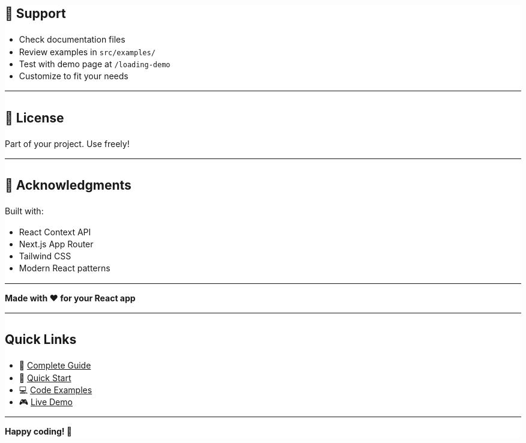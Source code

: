 
## 🎉 Support

- Check documentation files
- Review examples in `src/examples/`
- Test with demo page at `/loading-demo`
- Customize to fit your needs

---

## 📝 License

Part of your project. Use freely!

---

## 🙏 Acknowledgments

Built with:
- React Context API
- Next.js App Router
- Tailwind CSS
- Modern React patterns

---

**Made with ❤️ for your React app**

---

## Quick Links

- 📖 [Complete Guide](./LOADING_SYSTEM_GUIDE.md)
- 🚀 [Quick Start](./LOADING_QUICK_START.md)
- 💻 [Code Examples](./src/examples/LOADING_USAGE_EXAMPLES.js)
- 🎮 [Live Demo](/loading-demo)

---

**Happy coding! 🎯**
